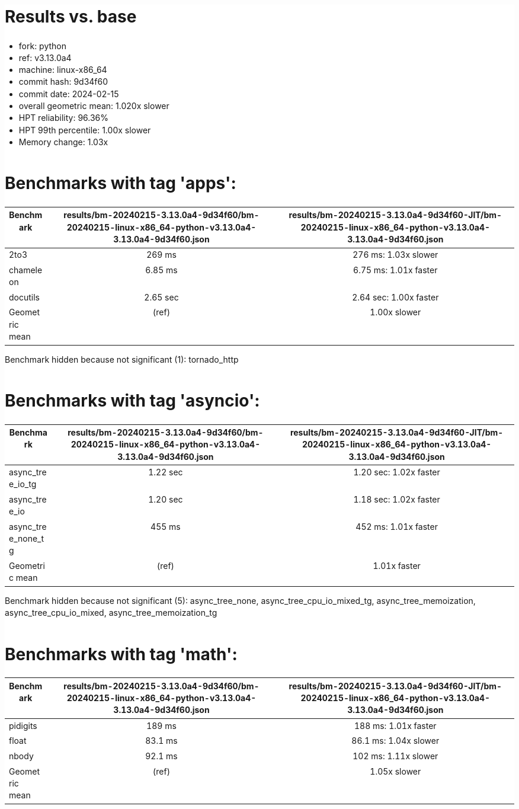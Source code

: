 # Results vs. base

- fork: python
- ref: v3.13.0a4
- machine: linux-x86_64
- commit hash: 9d34f60
- commit date: 2024-02-15
- overall geometric mean: 1.020x slower
- HPT reliability: 96.36%
- HPT 99th percentile: 1.00x slower
- Memory change: 1.03x

Benchmarks with tag 'apps':
===========================

| Benchmark      | results/bm-20240215-3.13.0a4-9d34f60/bm-20240215-linux-x86_64-python-v3.13.0a4-3.13.0a4-9d34f60.json | results/bm-20240215-3.13.0a4-9d34f60-JIT/bm-20240215-linux-x86_64-python-v3.13.0a4-3.13.0a4-9d34f60.json |
|----------------|:----------------------------------------------------------------------------------------------------:|:--------------------------------------------------------------------------------------------------------:|
| 2to3           | 269 ms                                                                                               | 276 ms: 1.03x slower                                                                                     |
| chameleon      | 6.85 ms                                                                                              | 6.75 ms: 1.01x faster                                                                                    |
| docutils       | 2.65 sec                                                                                             | 2.64 sec: 1.00x faster                                                                                   |
| Geometric mean | (ref)                                                                                                | 1.00x slower                                                                                             |

Benchmark hidden because not significant (1): tornado_http

Benchmarks with tag 'asyncio':
==============================

| Benchmark          | results/bm-20240215-3.13.0a4-9d34f60/bm-20240215-linux-x86_64-python-v3.13.0a4-3.13.0a4-9d34f60.json | results/bm-20240215-3.13.0a4-9d34f60-JIT/bm-20240215-linux-x86_64-python-v3.13.0a4-3.13.0a4-9d34f60.json |
|--------------------|:----------------------------------------------------------------------------------------------------:|:--------------------------------------------------------------------------------------------------------:|
| async_tree_io_tg   | 1.22 sec                                                                                             | 1.20 sec: 1.02x faster                                                                                   |
| async_tree_io      | 1.20 sec                                                                                             | 1.18 sec: 1.02x faster                                                                                   |
| async_tree_none_tg | 455 ms                                                                                               | 452 ms: 1.01x faster                                                                                     |
| Geometric mean     | (ref)                                                                                                | 1.01x faster                                                                                             |

Benchmark hidden because not significant (5): async_tree_none, async_tree_cpu_io_mixed_tg, async_tree_memoization, async_tree_cpu_io_mixed, async_tree_memoization_tg

Benchmarks with tag 'math':
===========================

| Benchmark      | results/bm-20240215-3.13.0a4-9d34f60/bm-20240215-linux-x86_64-python-v3.13.0a4-3.13.0a4-9d34f60.json | results/bm-20240215-3.13.0a4-9d34f60-JIT/bm-20240215-linux-x86_64-python-v3.13.0a4-3.13.0a4-9d34f60.json |
|----------------|:----------------------------------------------------------------------------------------------------:|:--------------------------------------------------------------------------------------------------------:|
| pidigits       | 189 ms                                                                                               | 188 ms: 1.01x faster                                                                                     |
| float          | 83.1 ms                                                                                              | 86.1 ms: 1.04x slower                                                                                    |
| nbody          | 92.1 ms                                                                                              | 102 ms: 1.11x slower                                                                                     |
| Geometric mean | (ref)                                                                                                | 1.05x slower                                                                                             |

